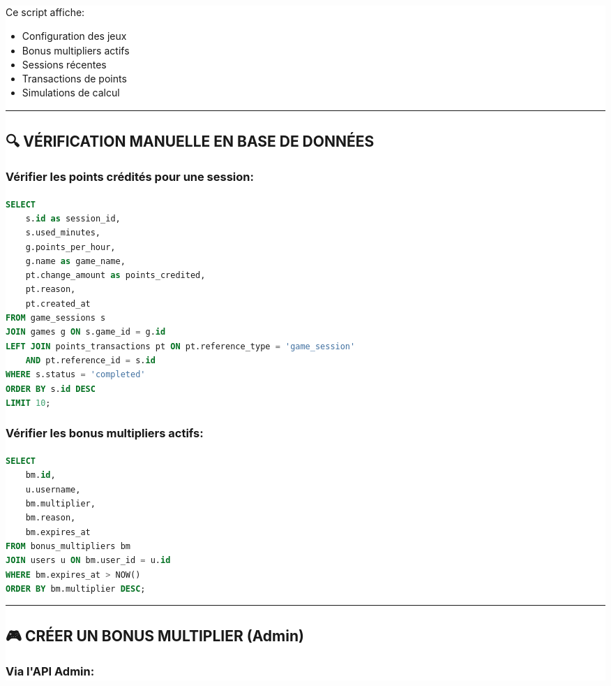 Ce script affiche:
- Configuration des jeux
- Bonus multipliers actifs
- Sessions récentes
- Transactions de points
- Simulations de calcul

---

## 🔍 VÉRIFICATION MANUELLE EN BASE DE DONNÉES

### Vérifier les points crédités pour une session:

```sql
SELECT 
    s.id as session_id,
    s.used_minutes,
    g.points_per_hour,
    g.name as game_name,
    pt.change_amount as points_credited,
    pt.reason,
    pt.created_at
FROM game_sessions s
JOIN games g ON s.game_id = g.id
LEFT JOIN points_transactions pt ON pt.reference_type = 'game_session' 
    AND pt.reference_id = s.id
WHERE s.status = 'completed'
ORDER BY s.id DESC
LIMIT 10;
```

### Vérifier les bonus multipliers actifs:

```sql
SELECT 
    bm.id,
    u.username,
    bm.multiplier,
    bm.reason,
    bm.expires_at
FROM bonus_multipliers bm
JOIN users u ON bm.user_id = u.id
WHERE bm.expires_at > NOW()
ORDER BY bm.multiplier DESC;
```

---

## 🎮 CRÉER UN BONUS MULTIPLIER (Admin)

### Via l'API Admin:
